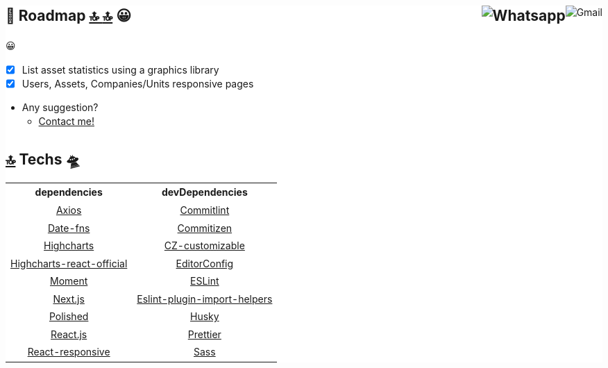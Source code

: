 
<a href="mailto:caiohenrique.developer@gmail.com">
  <img align="right" alt="Gmail" src="&#128512;" />
</a>

## 💎 Roadmap <a align="right" name="gem" href="top">🔝 <img align="right" alt="Whatsapp" src="https://img.shields.io/badge/(11)%2094390%202438-25D366?style=social&logo=whatsapp&logoColor=black" />🔝</a> <span align="center">&#128512;</span>

<p>&#128512;</p>



- [x] List asset statistics using a graphics library
- [x] Users, Assets, Companies/Units responsive pages
- Any suggestion?
  - <a href="#-contact-me-phone">Contact me!</a>

## [🔝](#top) Techs :flying_saucer:

<table>
  <tr align="center">
    <th>dependencies</th>
    <th>devDependencies</th>
  </tr>

  <tr align="center">
    <td><a href="https://axios-http.com/">Axios</a></td>
    <td><a href="https://github.com/conventional-changelog/commitlint">Commitlint</a></td>
  </tr>
  <tr align="center">
    <td><a href="https://date-fns.org/">Date-fns</a></td>
    <td><a href="https://github.com/commitizen/cz-cli">Commitizen</a></td>
  </tr>
  <tr align="center">
    <td><a href="https://www.highcharts.com/">Highcharts</a></td>
    <td><a href="https://github.com/leoforfree/cz-customizable">CZ-customizable</a></td>
  </tr>
  <tr align="center">
    <td><a href="https://github.com/highcharts/highcharts-react">Highcharts-react-official</a></td>
    <td><a href="https://editorconfig.org/">EditorConfig</a></td>
  </tr>
  <tr align="center">
    <td><a href="https://momentjs.com/">Moment</a></td>
    <td><a href="https://eslint.org/">ESLint</a></td>
  </tr>
  <tr align="center">
    <td><a href="https://vercel.com/solutions/nextjs">Next.js</a></td>
    <td><a href="https://github.com/Tibfib/eslint-plugin-import-helpers">Eslint-plugin-import-helpers</a></td>
  </tr>
  <tr align="center">
    <td><a href="https://polished.js.org/">Polished</a></td>
    <td><a href="https://github.com/typicode/husky">Husky</a></td>
  </tr>
  <tr align="center">
    <td><a href="https://reactjs.org/">React.js</a></td>
    <td><a href="https://prettier.io/">Prettier</a></td>
  </tr>
  <tr align="center">
    <td><a href="https://github.com/contra/react-responsive">React-responsive</a></td>
    <td><a href="https://github.com/sass/dart-sass">Sass</a></td>
  </tr>
  <tr align="center">

[nodejs]: https://nodejs.org/
[yarn]: https://yarnpkg.com/
[vc]: https://code.visualstudio.com/
[vceditconfig]: https://marketplace.visualstudio.com/items?itemName=EditorConfig.EditorConfig
[vceslint]: https://marketplace.visualstudio.com/items?itemName=dbaeumer.vscode-eslint
[vcprettier]: https://prettier.io/